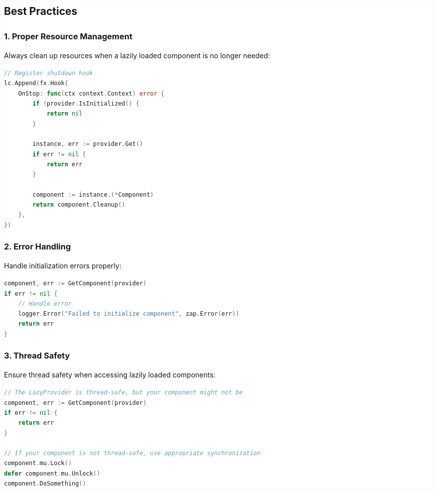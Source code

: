 ## Best Practices

### 1. Proper Resource Management

Always clean up resources when a lazily loaded component is no longer needed:

```go
// Register shutdown hook
lc.Append(fx.Hook{
    OnStop: func(ctx context.Context) error {
        if !provider.IsInitialized() {
            return nil
        }
        
        instance, err := provider.Get()
        if err != nil {
            return err
        }
        
        component := instance.(*Component)
        return component.Cleanup()
    },
})
```

### 2. Error Handling

Handle initialization errors properly:

```go
component, err := GetComponent(provider)
if err != nil {
    // Handle error
    logger.Error("Failed to initialize component", zap.Error(err))
    return err
}
```

### 3. Thread Safety

Ensure thread safety when accessing lazily loaded components:

```go
// The LazyProvider is thread-safe, but your component might not be
component, err := GetComponent(provider)
if err != nil {
    return err
}

// If your component is not thread-safe, use appropriate synchronization
component.mu.Lock()
defer component.mu.Unlock()
component.DoSomething()
```
